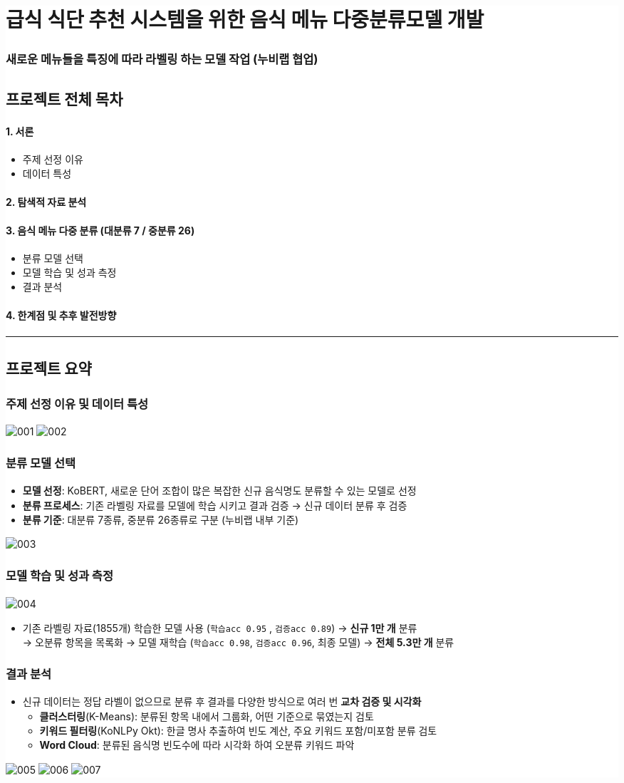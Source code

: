 # 급식 식단 추천 시스템을 위한 음식 메뉴 다중분류모델 개발
### 새로운 메뉴들을 특징에 따라 라벨링 하는 모델 작업 (누비랩 협업)

## 프로젝트 전체 목차
#### 1. 서론
  - 주제 선정 이유 
  - 데이터 특성
#### 2. 탐색적 자료 분석
#### 3. 음식 메뉴 다중 분류 (대분류 7 / 중분류 26)  
  - 분류 모델 선택
  - 모델 학습 및 성과 측정
  - 결과 분석
#### 4. 한계점 및 추후 발전방향

---
## 프로젝트 요약
### 주제 선정 이유 및 데이터 특성
<img width="800" alt="001" src="https://user-images.githubusercontent.com/91524805/176125875-ac076ef1-0742-4586-8b1d-f8eae9616d22.png"> 
<img width="800" alt="002" src="https://user-images.githubusercontent.com/91524805/176126011-08d41863-7e46-4e84-ad84-1fd8b2461312.png">

### 분류 모델 선택
* **모델 선정**: KoBERT, 새로운 단어 조합이 많은 복잡한 신규 음식명도 분류할 수 있는 모델로 선정
* **분류 프로세스**: 기존 라벨링 자료를 모델에 학습 시키고 결과 검증 → 신규 데이터 분류 후 검증 
* **분류 기준**: 대분류 7종류, 중분류 26종류로 구분 (누비랩 내부 기준)
<img width="800" alt="003" src="https://user-images.githubusercontent.com/91524805/176126261-ae33fc7f-d128-4918-b4dc-8bc0b22dc8d5.png">

### 모델 학습 및 성과 측정
<img width="800" alt="004" src="https://user-images.githubusercontent.com/91524805/176126481-17a3704f-2d04-49f2-9db0-56e61a27c86c.png">  

* 기존 라벨링 자료(1855개) 학습한 모델 사용 (`학습acc 0.95` , `검증acc 0.89`) → **신규 1만 개** 분류  
  → 오분류 항목을 목록화 → 모델 재학습 (`학습acc 0.98`, `검증acc 0.96`, 최종 모델) → **전체 5.3만 개** 분류

### 결과 분석 
* 신규 데이터는 정답 라벨이 없으므로 분류 후 결과를 다양한 방식으로 여러 번 **교차 검증 및 시각화**
    - **클러스터링**(K-Means): 분류된 항목 내에서 그룹화, 어떤 기준으로 묶였는지 검토
    - **키워드 필터링**(KoNLPy Okt): 한글 명사 추출하여 빈도 계산, 주요 키워드 포함/미포함 분류 검토
    - **Word Cloud**: 분류된 음식명 빈도수에 따라 시각화 하여 오분류 키워드 파악
    
<img width="800" alt="005" src="https://user-images.githubusercontent.com/91524805/176126543-1c8ec986-8fde-47c5-a798-165a215bebf1.png">
<img width="800" alt="006" src="https://user-images.githubusercontent.com/91524805/176126678-36a6f349-0f85-4577-99e2-64f29e023e4e.png">
<img width="800" alt="007" src="https://user-images.githubusercontent.com/91524805/176126728-3b7adcbe-b9fb-4ee4-9711-806098859289.png">
